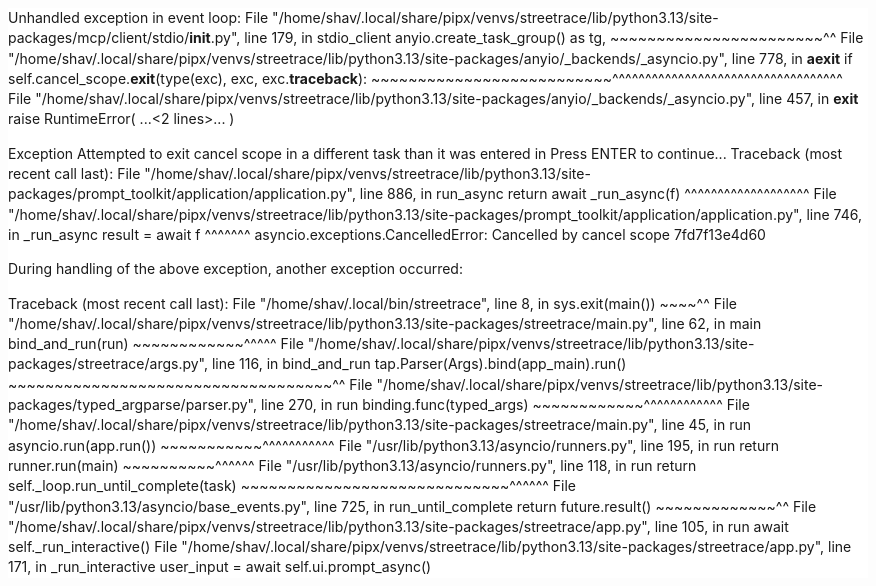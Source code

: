 Unhandled exception in event loop:
  File "/home/shav/.local/share/pipx/venvs/streetrace/lib/python3.13/site-packages/mcp/client/stdio/__init__.py", line 179, in stdio_client
    anyio.create_task_group() as tg,
    ~~~~~~~~~~~~~~~~~~~~~~~^^
  File "/home/shav/.local/share/pipx/venvs/streetrace/lib/python3.13/site-packages/anyio/_backends/_asyncio.py", line 778, in __aexit__
    if self.cancel_scope.__exit__(type(exc), exc, exc.__traceback__):
       ~~~~~~~~~~~~~~~~~~~~~~~~~~^^^^^^^^^^^^^^^^^^^^^^^^^^^^^^^^^^^
  File "/home/shav/.local/share/pipx/venvs/streetrace/lib/python3.13/site-packages/anyio/_backends/_asyncio.py", line 457, in __exit__
    raise RuntimeError(
    ...<2 lines>...
    )

Exception Attempted to exit cancel scope in a different task than it was entered in
Press ENTER to continue...
Traceback (most recent call last):
  File "/home/shav/.local/share/pipx/venvs/streetrace/lib/python3.13/site-packages/prompt_toolkit/application/application.py", line 886, in run_async
    return await _run_async(f)
           ^^^^^^^^^^^^^^^^^^^
  File "/home/shav/.local/share/pipx/venvs/streetrace/lib/python3.13/site-packages/prompt_toolkit/application/application.py", line 746, in _run_async
    result = await f
             ^^^^^^^
asyncio.exceptions.CancelledError: Cancelled by cancel scope 7fd7f13e4d60

During handling of the above exception, another exception occurred:

Traceback (most recent call last):
  File "/home/shav/.local/bin/streetrace", line 8, in <module>
    sys.exit(main())
             ~~~~^^
  File "/home/shav/.local/share/pipx/venvs/streetrace/lib/python3.13/site-packages/streetrace/main.py", line 62, in main
    bind_and_run(run)
    ~~~~~~~~~~~~^^^^^
  File "/home/shav/.local/share/pipx/venvs/streetrace/lib/python3.13/site-packages/streetrace/args.py", line 116, in bind_and_run
    tap.Parser(Args).bind(app_main).run()
    ~~~~~~~~~~~~~~~~~~~~~~~~~~~~~~~~~~~^^
  File "/home/shav/.local/share/pipx/venvs/streetrace/lib/python3.13/site-packages/typed_argparse/parser.py", line 270, in run
    binding.func(typed_args)
    ~~~~~~~~~~~~^^^^^^^^^^^^
  File "/home/shav/.local/share/pipx/venvs/streetrace/lib/python3.13/site-packages/streetrace/main.py", line 45, in run
    asyncio.run(app.run())
    ~~~~~~~~~~~^^^^^^^^^^^
  File "/usr/lib/python3.13/asyncio/runners.py", line 195, in run
    return runner.run(main)
           ~~~~~~~~~~^^^^^^
  File "/usr/lib/python3.13/asyncio/runners.py", line 118, in run
    return self._loop.run_until_complete(task)
           ~~~~~~~~~~~~~~~~~~~~~~~~~~~~~^^^^^^
  File "/usr/lib/python3.13/asyncio/base_events.py", line 725, in run_until_complete
    return future.result()
           ~~~~~~~~~~~~~^^
  File "/home/shav/.local/share/pipx/venvs/streetrace/lib/python3.13/site-packages/streetrace/app.py", line 105, in run
    await self._run_interactive()
  File "/home/shav/.local/share/pipx/venvs/streetrace/lib/python3.13/site-packages/streetrace/app.py", line 171, in _run_interactive
    user_input = await self.ui.prompt_async()